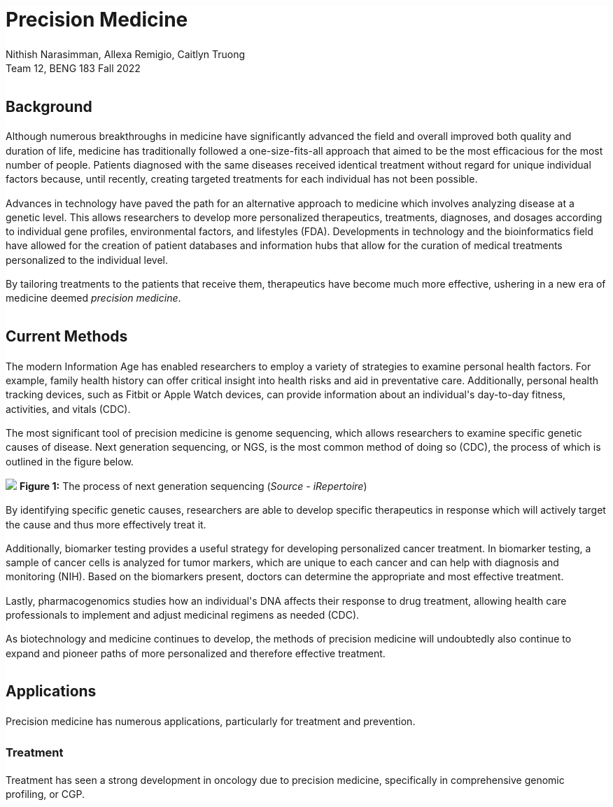 # Precision Medicine
Nithish Narasimman, Allexa Remigio, Caitlyn Truong \
Team 12, BENG 183 Fall 2022

## Background
Although numerous breakthroughs in medicine have significantly advanced the field and overall improved both quality and duration of life, medicine has traditionally followed a one-size-fits-all approach that aimed to be the most efficacious for the most number of people. Patients diagnosed with the same diseases received identical treatment without regard for unique individual factors because, until recently, creating targeted treatments for each individual has not been possible. 

Advances in technology have paved the path for an alternative approach to medicine which involves analyzing disease at a genetic level. This allows researchers to develop more personalized therapeutics, treatments, diagnoses, and dosages according to individual  gene profiles, environmental factors, and lifestyles (FDA). Developments in technology and the bioinformatics field have allowed for the creation of patient databases and information hubs that allow for the curation of medical treatments personalized to the individual level.

By tailoring treatments to the patients that receive them, therapeutics have become much more effective, ushering in a new era of medicine deemed *precision medicine*.

## Current Methods
The modern Information Age has enabled researchers to employ a variety of strategies to examine personal health factors. For example, family health history can offer critical insight into health risks and aid in preventative care. Additionally, personal health tracking devices, such as Fitbit or Apple Watch devices, can provide information about an individual's day-to-day fitness, activities, and vitals (CDC).

The most significant tool of precision medicine is genome sequencing, which allows researchers to examine specific genetic causes of disease. Next generation sequencing, or NGS, is the most common method of doing so (CDC), the process of which is outlined in the figure below.

![](https://irepertoire.com/wp-content/uploads/2020/03/Sequencing-Workflow-1-1024x614.jpg)
**Figure 1:** The process of next generation sequencing (*Source - iRepertoire*)

By identifying specific genetic causes, researchers are able to develop specific therapeutics in response which will actively target the cause and thus more effectively treat it.

Additionally, biomarker testing provides a useful strategy for developing personalized cancer treatment. In biomarker testing, a sample of cancer cells is analyzed for tumor markers, which are unique to each cancer and can help with diagnosis and monitoring (NIH). Based on the biomarkers present, doctors can determine the appropriate and most effective treatment.

Lastly, pharmacogenomics studies how an individual's DNA affects their response to drug treatment, allowing health care professionals to implement and adjust medicinal regimens as needed (CDC).

As biotechnology and medicine continues to develop, the methods of precision medicine will undoubtedly also continue to expand and pioneer paths of more personalized and therefore effective treatment.


## Applications
Precision medicine has numerous applications, particularly for treatment and prevention.
### Treatment
Treatment has seen a strong development in oncology due to precision medicine, specifically in comprehensive genomic profiling, or CGP.
